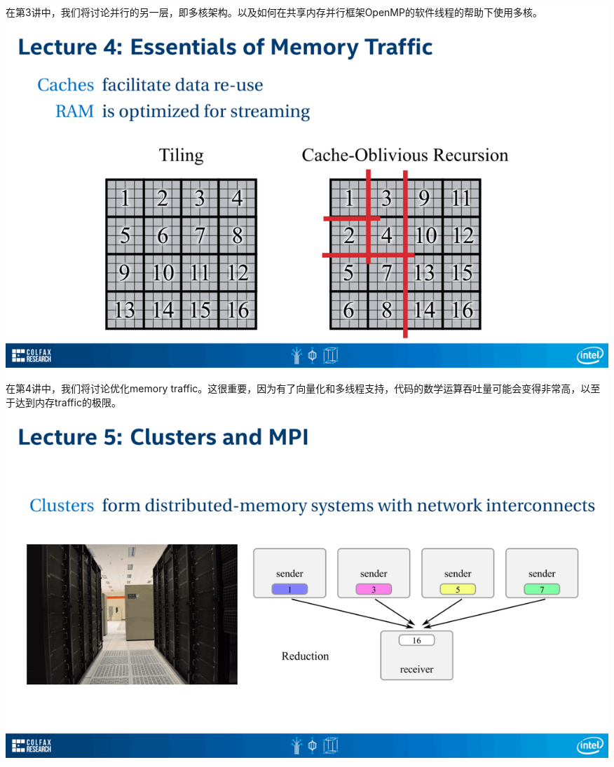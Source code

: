 在第3讲中，我们将讨论并行的另一层，即多核架构。以及如何在共享内存并行框架OpenMP的软件线程的帮助下使用多核。

![](../Images/w1-l4.png)

在第4讲中，我们将讨论优化memory traffic。这很重要，因为有了向量化和多线程支持，代码的数学运算吞吐量可能会变得非常高，以至于达到内存traffic的极限。

![](../Images/w1-l5.png)

